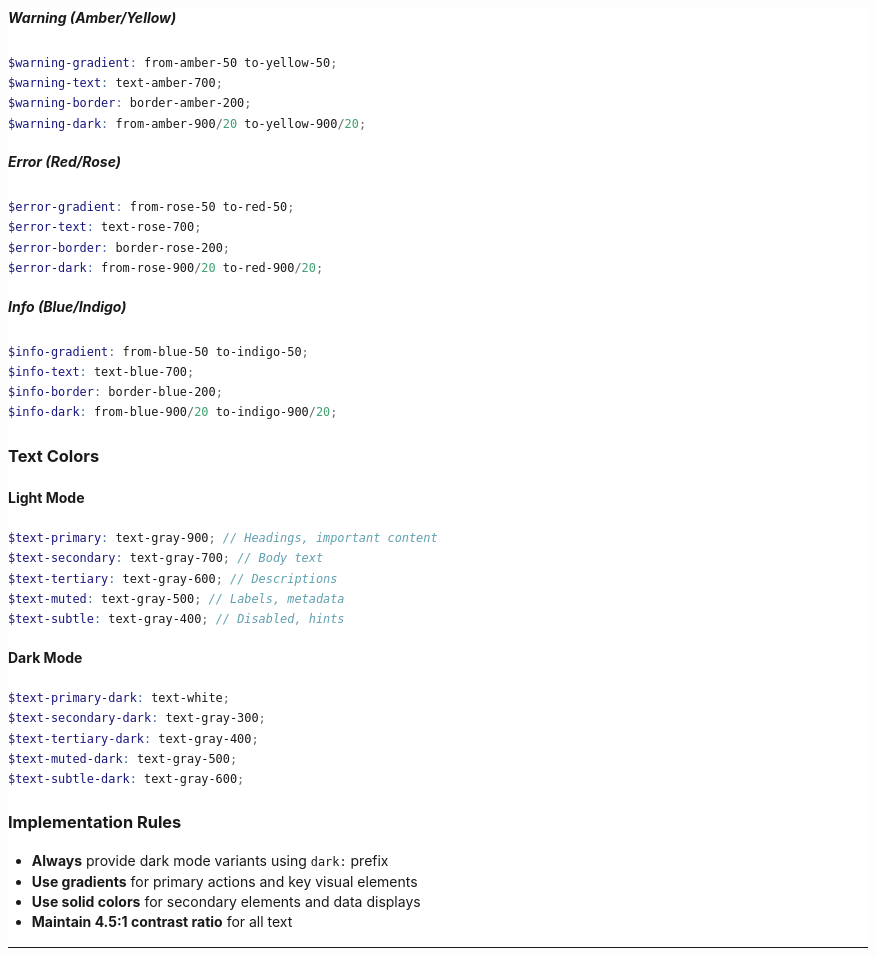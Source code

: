 ##### Warning (Amber/Yellow)

```scss
$warning-gradient: from-amber-50 to-yellow-50;
$warning-text: text-amber-700;
$warning-border: border-amber-200;
$warning-dark: from-amber-900/20 to-yellow-900/20;
```

##### Error (Red/Rose)

```scss
$error-gradient: from-rose-50 to-red-50;
$error-text: text-rose-700;
$error-border: border-rose-200;
$error-dark: from-rose-900/20 to-red-900/20;
```

##### Info (Blue/Indigo)

```scss
$info-gradient: from-blue-50 to-indigo-50;
$info-text: text-blue-700;
$info-border: border-blue-200;
$info-dark: from-blue-900/20 to-indigo-900/20;
```

### Text Colors

#### Light Mode

```scss
$text-primary: text-gray-900; // Headings, important content
$text-secondary: text-gray-700; // Body text
$text-tertiary: text-gray-600; // Descriptions
$text-muted: text-gray-500; // Labels, metadata
$text-subtle: text-gray-400; // Disabled, hints
```

#### Dark Mode

```scss
$text-primary-dark: text-white;
$text-secondary-dark: text-gray-300;
$text-tertiary-dark: text-gray-400;
$text-muted-dark: text-gray-500;
$text-subtle-dark: text-gray-600;
```

### Implementation Rules

- **Always** provide dark mode variants using `dark:` prefix
- **Use gradients** for primary actions and key visual elements
- **Use solid colors** for secondary elements and data displays
- **Maintain 4.5:1 contrast ratio** for all text

---